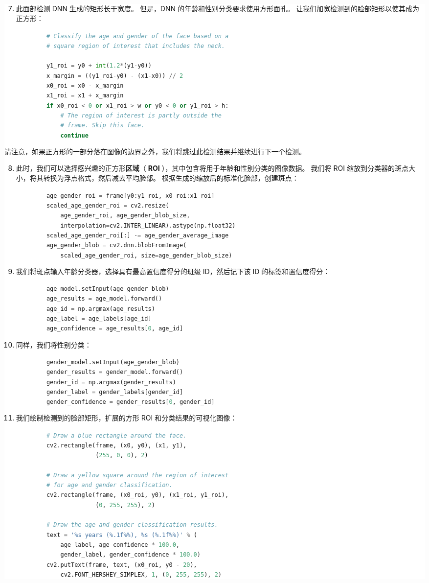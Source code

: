 7.  此面部检测 DNN 生成的矩形长于宽度。 但是，DNN 的年龄和性别分类要求使用方形面孔。 让我们加宽检测到的脸部矩形以使其成为正方形：

```py
            # Classify the age and gender of the face based on a
            # square region of interest that includes the neck.

            y1_roi = y0 + int(1.2*(y1-y0))
            x_margin = ((y1_roi-y0) - (x1-x0)) // 2
            x0_roi = x0 - x_margin
            x1_roi = x1 + x_margin
            if x0_roi < 0 or x1_roi > w or y0 < 0 or y1_roi > h:
                # The region of interest is partly outside the
                # frame. Skip this face.
                continue
```

请注意，如果正方形的一部分落在图像的边界之外，我们将跳过此检测结果并继续进行下一个检测。

8.  此时，我们可以选择感兴趣的正方形**区域**（ **ROI** ），其中包含将用于年龄和性别分类的图像数据。 我们将 ROI 缩放到分类器的斑点大小，将其转换为浮点格式，然后减去平均脸部。 根据生成的缩放后的标准化脸部，创建斑点：

```py
            age_gender_roi = frame[y0:y1_roi, x0_roi:x1_roi]
            scaled_age_gender_roi = cv2.resize(
                age_gender_roi, age_gender_blob_size,
                interpolation=cv2.INTER_LINEAR).astype(np.float32)
            scaled_age_gender_roi[:] -= age_gender_average_image
            age_gender_blob = cv2.dnn.blobFromImage(
                scaled_age_gender_roi, size=age_gender_blob_size)
```

9.  我们将斑点输入年龄分类器，选择具有最高置信度得分的班级 ID，然后记下该 ID 的标签和置信度得分：

```py
            age_model.setInput(age_gender_blob)
            age_results = age_model.forward()
            age_id = np.argmax(age_results)
            age_label = age_labels[age_id]
            age_confidence = age_results[0, age_id]
```

10.  同样，我们将性别分类：

```py
            gender_model.setInput(age_gender_blob)
            gender_results = gender_model.forward()
            gender_id = np.argmax(gender_results)
            gender_label = gender_labels[gender_id]
            gender_confidence = gender_results[0, gender_id]
```

11.  我们绘制检测到的脸部矩形，扩展的方形 ROI 和分类结果的可视化图像：

```py
            # Draw a blue rectangle around the face.
            cv2.rectangle(frame, (x0, y0), (x1, y1),
                          (255, 0, 0), 2)

            # Draw a yellow square around the region of interest
            # for age and gender classification.
            cv2.rectangle(frame, (x0_roi, y0), (x1_roi, y1_roi),
                          (0, 255, 255), 2)

            # Draw the age and gender classification results.
            text = '%s years (%.1f%%), %s (%.1f%%)' % (
                age_label, age_confidence * 100.0,
                gender_label, gender_confidence * 100.0)
            cv2.putText(frame, text, (x0_roi, y0 - 20),
                cv2.FONT_HERSHEY_SIMPLEX, 1, (0, 255, 255), 2)
```